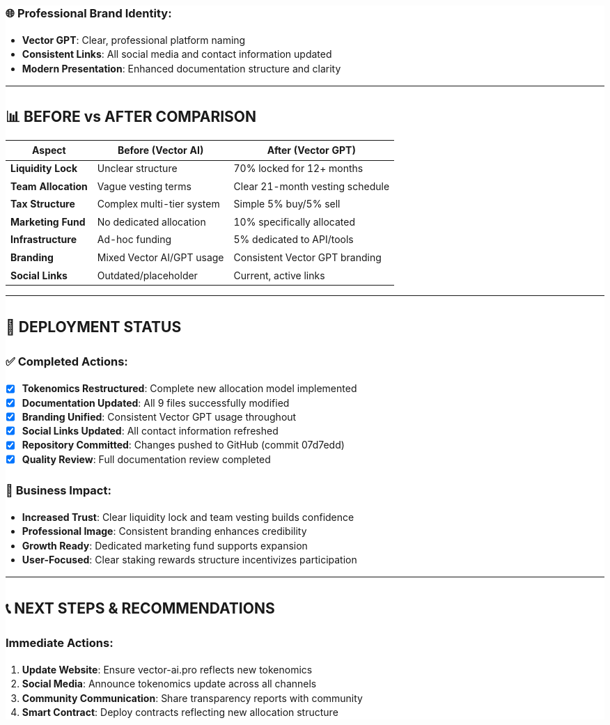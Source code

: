 ### **🌐 Professional Brand Identity:**
- **Vector GPT**: Clear, professional platform naming
- **Consistent Links**: All social media and contact information updated
- **Modern Presentation**: Enhanced documentation structure and clarity

---

## 📊 **BEFORE vs AFTER COMPARISON**

| **Aspect** | **Before (Vector AI)** | **After (Vector GPT)** |
|------------|------------------------|-------------------------|
| **Liquidity Lock** | Unclear structure | 70% locked for 12+ months |
| **Team Allocation** | Vague vesting terms | Clear 21-month vesting schedule |
| **Tax Structure** | Complex multi-tier system | Simple 5% buy/5% sell |
| **Marketing Fund** | No dedicated allocation | 10% specifically allocated |
| **Infrastructure** | Ad-hoc funding | 5% dedicated to API/tools |
| **Branding** | Mixed Vector AI/GPT usage | Consistent Vector GPT branding |
| **Social Links** | Outdated/placeholder | Current, active links |

---

## 🚀 **DEPLOYMENT STATUS**

### ✅ **Completed Actions:**
- [x] **Tokenomics Restructured**: Complete new allocation model implemented
- [x] **Documentation Updated**: All 9 files successfully modified
- [x] **Branding Unified**: Consistent Vector GPT usage throughout
- [x] **Social Links Updated**: All contact information refreshed
- [x] **Repository Committed**: Changes pushed to GitHub (commit 07d7edd)
- [x] **Quality Review**: Full documentation review completed

### 🎯 **Business Impact:**
- **Increased Trust**: Clear liquidity lock and team vesting builds confidence
- **Professional Image**: Consistent branding enhances credibility
- **Growth Ready**: Dedicated marketing fund supports expansion
- **User-Focused**: Clear staking rewards structure incentivizes participation

---

## 📞 **NEXT STEPS & RECOMMENDATIONS**

### **Immediate Actions:**
1. **Update Website**: Ensure vector-ai.pro reflects new tokenomics
2. **Social Media**: Announce tokenomics update across all channels
3. **Community Communication**: Share transparency reports with community
4. **Smart Contract**: Deploy contracts reflecting new allocation structure
